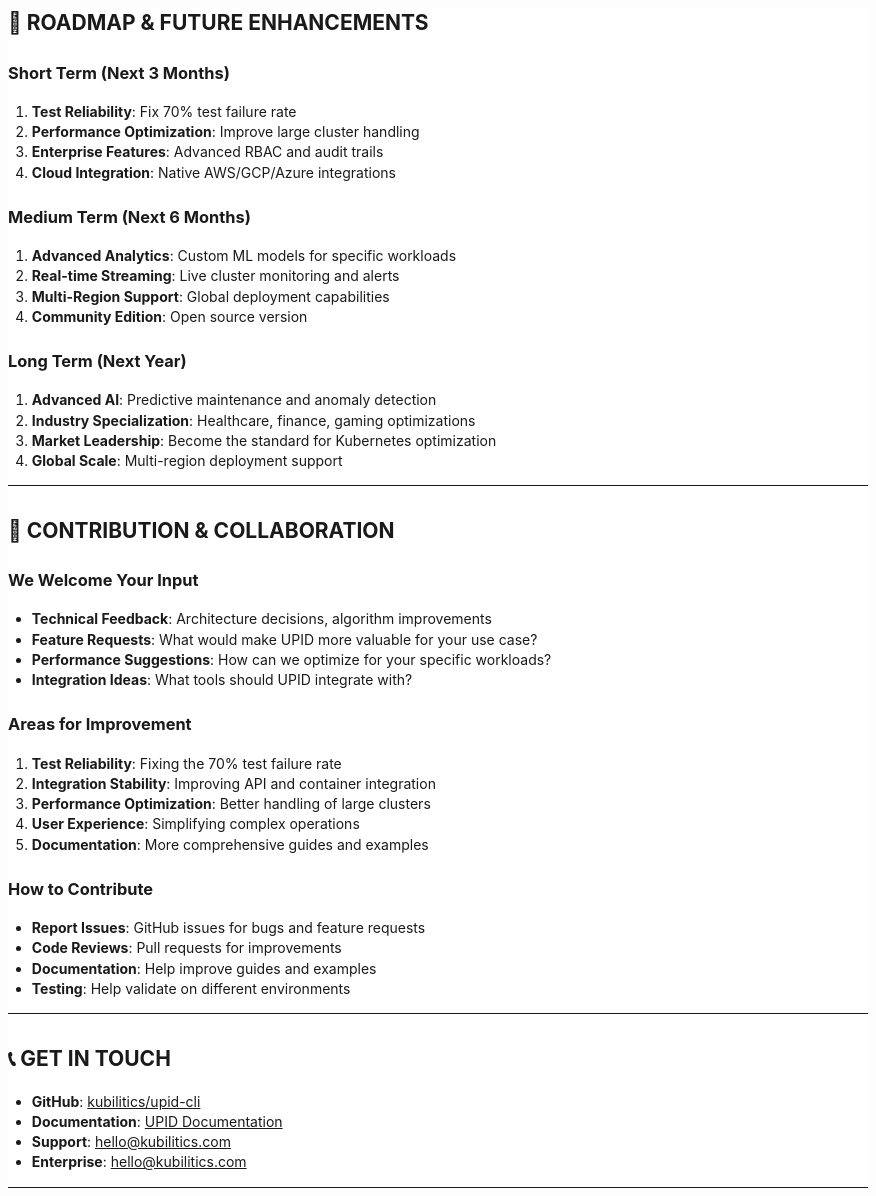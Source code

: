 
## 🎯 **ROADMAP & FUTURE ENHANCEMENTS**

### **Short Term (Next 3 Months)**
1. **Test Reliability**: Fix 70% test failure rate
2. **Performance Optimization**: Improve large cluster handling
3. **Enterprise Features**: Advanced RBAC and audit trails
4. **Cloud Integration**: Native AWS/GCP/Azure integrations

### **Medium Term (Next 6 Months)**
1. **Advanced Analytics**: Custom ML models for specific workloads
2. **Real-time Streaming**: Live cluster monitoring and alerts
3. **Multi-Region Support**: Global deployment capabilities
4. **Community Edition**: Open source version

### **Long Term (Next Year)**
1. **Advanced AI**: Predictive maintenance and anomaly detection
2. **Industry Specialization**: Healthcare, finance, gaming optimizations
3. **Market Leadership**: Become the standard for Kubernetes optimization
4. **Global Scale**: Multi-region deployment support

---

## 🤝 **CONTRIBUTION & COLLABORATION**

### **We Welcome Your Input**
- **Technical Feedback**: Architecture decisions, algorithm improvements
- **Feature Requests**: What would make UPID more valuable for your use case?
- **Performance Suggestions**: How can we optimize for your specific workloads?
- **Integration Ideas**: What tools should UPID integrate with?

### **Areas for Improvement**
1. **Test Reliability**: Fixing the 70% test failure rate
2. **Integration Stability**: Improving API and container integration
3. **Performance Optimization**: Better handling of large clusters
4. **User Experience**: Simplifying complex operations
5. **Documentation**: More comprehensive guides and examples

### **How to Contribute**
- **Report Issues**: GitHub issues for bugs and feature requests
- **Code Reviews**: Pull requests for improvements
- **Documentation**: Help improve guides and examples
- **Testing**: Help validate on different environments

---

## 📞 **GET IN TOUCH**

- **GitHub**: [kubilitics/upid-cli](https://github.com/kubilitics/upid-cli)
- **Documentation**: [UPID Documentation](https://docs.upid.kubilitics.com)
- **Support**: [hello@kubilitics.com](mailto:hello@kubilitics.com)
- **Enterprise**: [hello@kubilitics.com](mailto:hello@kubilitics.com)

---